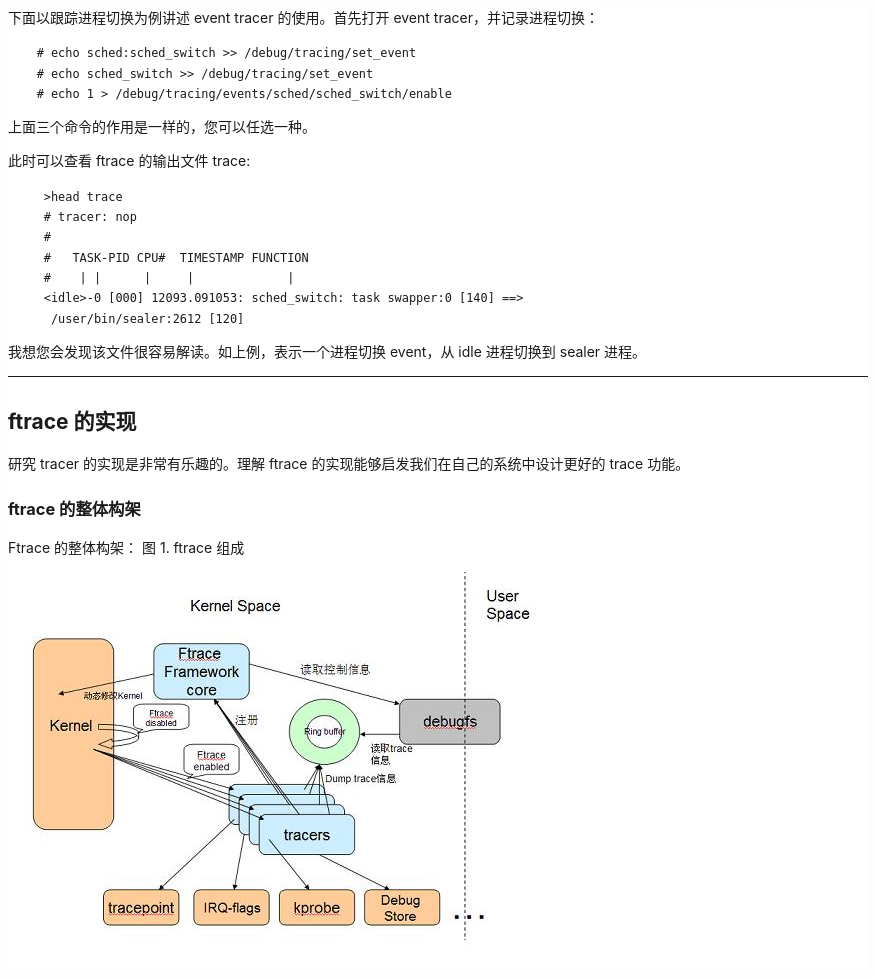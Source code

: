 下面以跟踪进程切换为例讲述 event tracer 的使用。首先打开 event tracer，并记录进程切换：

```
	# echo sched:sched_switch >> /debug/tracing/set_event 
	# echo sched_switch >> /debug/tracing/set_event 
	# echo 1 > /debug/tracing/events/sched/sched_switch/enable
```

上面三个命令的作用是一样的，您可以任选一种。

此时可以查看 ftrace 的输出文件 trace:

```
	 >head trace 
	 # tracer: nop 
	 # 
	 #   TASK-PID CPU#  TIMESTAMP FUNCTION 
	 #    | |      |     |             | 
	 <idle>-0 [000] 12093.091053: sched_switch: task swapper:0 [140] ==> 
	  /user/bin/sealer:2612 [120]
```

我想您会发现该文件很容易解读。如上例，表示一个进程切换 event，从 idle 进程切换到 sealer 进程。

--------------------------------
## ftrace 的实现

研究 tracer 的实现是非常有乐趣的。理解 ftrace 的实现能够启发我们在自己的系统中设计更好的 trace 功能。

### ftrace 的整体构架

Ftrace 的整体构架：
图 1. ftrace 组成

![](/images/debug/2016-03-28.jpg)
